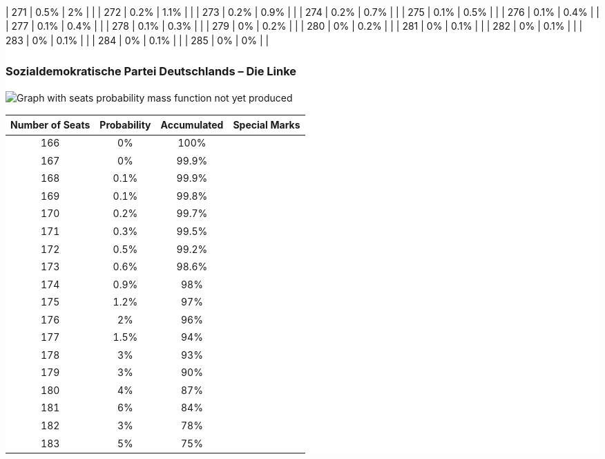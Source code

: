 | 271 | 0.5% | 2% |  |
| 272 | 0.2% | 1.1% |  |
| 273 | 0.2% | 0.9% |  |
| 274 | 0.2% | 0.7% |  |
| 275 | 0.1% | 0.5% |  |
| 276 | 0.1% | 0.4% |  |
| 277 | 0.1% | 0.4% |  |
| 278 | 0.1% | 0.3% |  |
| 279 | 0% | 0.2% |  |
| 280 | 0% | 0.2% |  |
| 281 | 0% | 0.1% |  |
| 282 | 0% | 0.1% |  |
| 283 | 0% | 0.1% |  |
| 284 | 0% | 0.1% |  |
| 285 | 0% | 0% |  |

### Sozialdemokratische Partei Deutschlands – Die Linke

![Graph with seats probability mass function not yet produced](2020-09-30-Emnid-coalitions-seats-pmf-spd–linke.png "Seats Probability Mass Function")

| Number of Seats | Probability | Accumulated | Special Marks |
|:---------------:|:-----------:|:-----------:|:-------------:|
| 166 | 0% | 100% |  |
| 167 | 0% | 99.9% |  |
| 168 | 0.1% | 99.9% |  |
| 169 | 0.1% | 99.8% |  |
| 170 | 0.2% | 99.7% |  |
| 171 | 0.3% | 99.5% |  |
| 172 | 0.5% | 99.2% |  |
| 173 | 0.6% | 98.6% |  |
| 174 | 0.9% | 98% |  |
| 175 | 1.2% | 97% |  |
| 176 | 2% | 96% |  |
| 177 | 1.5% | 94% |  |
| 178 | 3% | 93% |  |
| 179 | 3% | 90% |  |
| 180 | 4% | 87% |  |
| 181 | 6% | 84% |  |
| 182 | 3% | 78% |  |
| 183 | 5% | 75% |  |